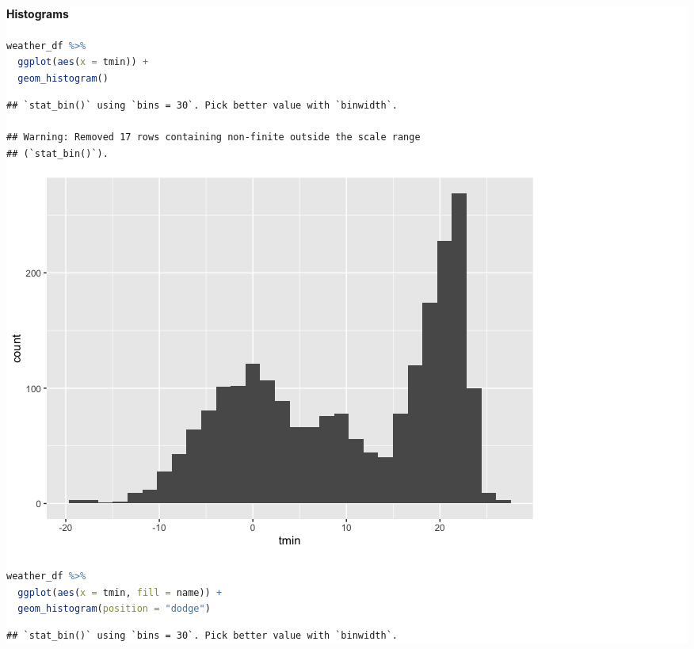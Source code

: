 #### Histograms

``` r
weather_df %>%
  ggplot(aes(x = tmin)) + 
  geom_histogram()
```

    ## `stat_bin()` using `bins = 30`. Pick better value with `binwidth`.

    ## Warning: Removed 17 rows containing non-finite outside the scale range
    ## (`stat_bin()`).

![](data_visualization_1_files/figure-gfm/unnamed-chunk-10-1.png)

``` r
weather_df %>%
  ggplot(aes(x = tmin, fill = name)) + 
  geom_histogram(position = "dodge")
```

    ## `stat_bin()` using `bins = 30`. Pick better value with `binwidth`.
